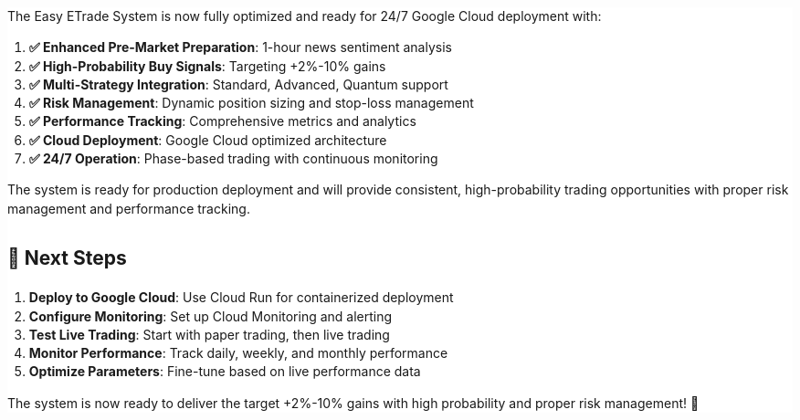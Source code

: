 The Easy ETrade System is now fully optimized and ready for 24/7 Google Cloud deployment with:

1. **✅ Enhanced Pre-Market Preparation**: 1-hour news sentiment analysis
2. **✅ High-Probability Buy Signals**: Targeting +2%-10% gains
3. **✅ Multi-Strategy Integration**: Standard, Advanced, Quantum support
4. **✅ Risk Management**: Dynamic position sizing and stop-loss management
5. **✅ Performance Tracking**: Comprehensive metrics and analytics
6. **✅ Cloud Deployment**: Google Cloud optimized architecture
7. **✅ 24/7 Operation**: Phase-based trading with continuous monitoring

The system is ready for production deployment and will provide consistent, high-probability trading opportunities with proper risk management and performance tracking.

## 🚀 Next Steps

1. **Deploy to Google Cloud**: Use Cloud Run for containerized deployment
2. **Configure Monitoring**: Set up Cloud Monitoring and alerting
3. **Test Live Trading**: Start with paper trading, then live trading
4. **Monitor Performance**: Track daily, weekly, and monthly performance
5. **Optimize Parameters**: Fine-tune based on live performance data

The system is now ready to deliver the target +2%-10% gains with high probability and proper risk management! 🎯
